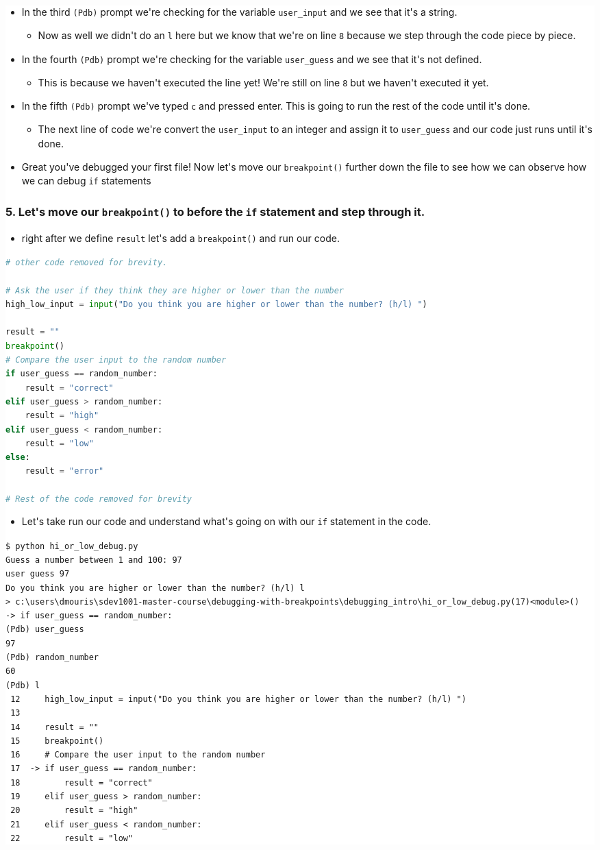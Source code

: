   - In the third `(Pdb)` prompt we're checking for the variable `user_input` and we see that it's a string.
    - Now as well we didn't do an `l` here but we know that we're on line `8` because we step through the code piece by piece.
  - In the fourth `(Pdb)` prompt we're checking for the variable `user_guess` and we see that it's not defined.
    - This is because we haven't executed the line yet! We're still on line `8` but we haven't executed it yet.
  - In the fifth `(Pdb)` prompt we've typed `c` and pressed enter. This is going to run the rest of the code until it's done.
    - The next line of code we're convert the `user_input` to an integer and assign it to `user_guess` and our code just runs until it's done.

- Great you've debugged your first file! Now let's move our `breakpoint()` further down the file to see how we can observe how we can debug `if` statements

### 5. Let's move our `breakpoint()` to before the `if` statement and step through it.
- right after we define `result` let's add a `breakpoint()` and run our code.
```python
# other code removed for brevity.

# Ask the user if they think they are higher or lower than the number
high_low_input = input("Do you think you are higher or lower than the number? (h/l) ")

result = ""
breakpoint()
# Compare the user input to the random number
if user_guess == random_number:
    result = "correct"
elif user_guess > random_number:
    result = "high"
elif user_guess < random_number:
    result = "low"
else:
    result = "error"

# Rest of the code removed for brevity
```
- Let's take run our code and understand what's going on with our `if` statement in the code.
```
$ python hi_or_low_debug.py
Guess a number between 1 and 100: 97
user guess 97
Do you think you are higher or lower than the number? (h/l) l
> c:\users\dmouris\sdev1001-master-course\debugging-with-breakpoints\debugging_intro\hi_or_low_debug.py(17)<module>()
-> if user_guess == random_number:
(Pdb) user_guess
97
(Pdb) random_number
60
(Pdb) l
 12     high_low_input = input("Do you think you are higher or lower than the number? (h/l) ")
 13
 14     result = ""
 15     breakpoint()
 16     # Compare the user input to the random number
 17  -> if user_guess == random_number:
 18         result = "correct"
 19     elif user_guess > random_number:
 20         result = "high"
 21     elif user_guess < random_number:
 22         result = "low"
```